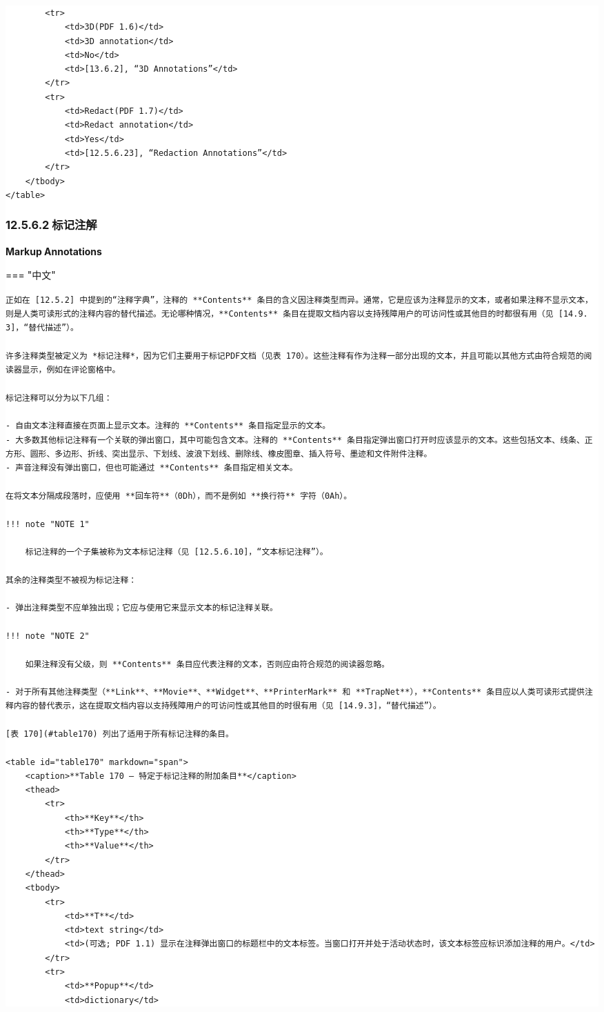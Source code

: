             <tr>
                <td>3D(PDF 1.6)</td>
                <td>3D annotation</td>
                <td>No</td>
                <td>[13.6.2], “3D Annotations”</td>
            </tr>
            <tr>
                <td>Redact(PDF 1.7)</td>
                <td>Redact annotation</td>
                <td>Yes</td>
                <td>[12.5.6.23], “Redaction Annotations”</td>
            </tr>
        </tbody>
    </table>

### 12.5.6.2 标记注解

**Markup Annotations**

=== "中文"

    正如在 [12.5.2] 中提到的“注释字典”，注释的 **Contents** 条目的含义因注释类型而异。通常，它是应该为注释显示的文本，或者如果注释不显示文本，则是人类可读形式的注释内容的替代描述。无论哪种情况，**Contents** 条目在提取文档内容以支持残障用户的可访问性或其他目的时都很有用（见 [14.9.3]，“替代描述”）。
    
    许多注释类型被定义为 *标记注释*，因为它们主要用于标记PDF文档（见表 170）。这些注释有作为注释一部分出现的文本，并且可能以其他方式由符合规范的阅读器显示，例如在评论窗格中。
    
    标记注释可以分为以下几组：
    
    - 自由文本注释直接在页面上显示文本。注释的 **Contents** 条目指定显示的文本。
    - 大多数其他标记注释有一个关联的弹出窗口，其中可能包含文本。注释的 **Contents** 条目指定弹出窗口打开时应该显示的文本。这些包括文本、线条、正方形、圆形、多边形、折线、突出显示、下划线、波浪下划线、删除线、橡皮图章、插入符号、墨迹和文件附件注释。
    - 声音注释没有弹出窗口，但也可能通过 **Contents** 条目指定相关文本。
    
    在将文本分隔成段落时，应使用 **回车符**（0Dh），而不是例如 **换行符** 字符（0Ah）。
    
    !!! note "NOTE 1"
    
        标记注释的一个子集被称为文本标记注释（见 [12.5.6.10]，“文本标记注释”）。
    
    其余的注释类型不被视为标记注释：
    
    - 弹出注释类型不应单独出现；它应与使用它来显示文本的标记注释关联。
    
    !!! note "NOTE 2"
    
        如果注释没有父级，则 **Contents** 条目应代表注释的文本，否则应由符合规范的阅读器忽略。
    
    - 对于所有其他注释类型（**Link**、**Movie**、**Widget**、**PrinterMark** 和 **TrapNet**），**Contents** 条目应以人类可读形式提供注释内容的替代表示，这在提取文档内容以支持残障用户的可访问性或其他目的时很有用（见 [14.9.3]，“替代描述”）。
    
    [表 170](#table170) 列出了适用于所有标记注释的条目。
    
    <table id="table170" markdown="span">
        <caption>**Table 170 – 特定于标记注释的附加条目**</caption>
        <thead>
            <tr>
                <th>**Key**</th>
                <th>**Type**</th>
                <th>**Value**</th>
            </tr>
        </thead>
        <tbody>
            <tr>
                <td>**T**</td>
                <td>text string</td>
                <td>(可选; PDF 1.1) 显示在注释弹出窗口的标题栏中的文本标签。当窗口打开并处于活动状态时，该文本标签应标识添加注释的用户。</td>
            </tr>
            <tr>
                <td>**Popup**</td>
                <td>dictionary</td>